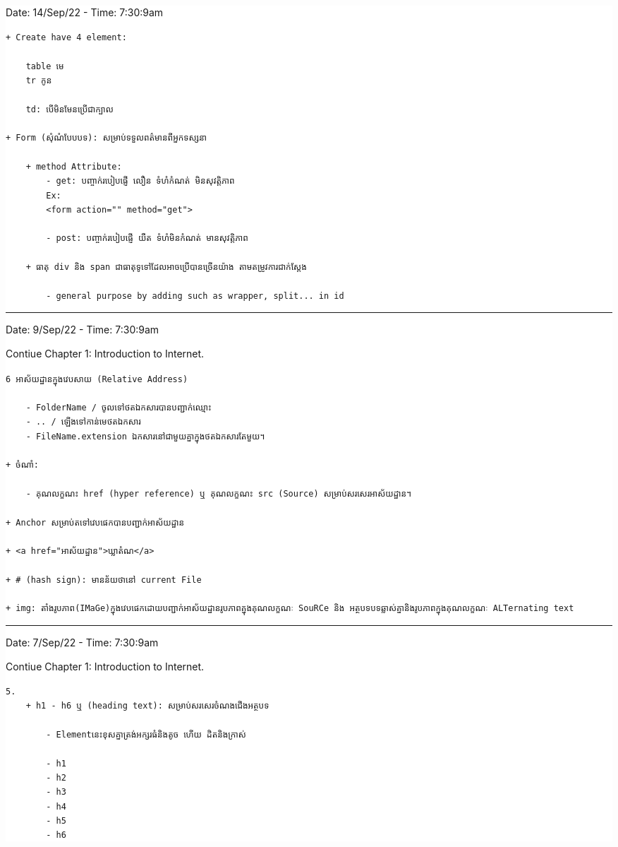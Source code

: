 Date: 14/Sep/22 - Time: 7:30:9am 

    + Create have 4 element:

        table មេ
        tr កូន

        td: បើមិនមែនប្រើជាក្បាល

    + Form (សុំណំបែបបទ): សម្រាប់ទទួលពត៌មានពីអ្នកទស្សនា

        + method Attribute:
            - get: បញ្ចាក់របៀបផ្ញើ លឿន ទំហំកំណត់ មិនសុវត្តិភាព
            Ex: 
            <form action="" method="get">

            - post: បញ្ចាក់របៀបផ្ញើ យឺត ទំហំមិនកំណត់ មានសុវត្តិភាព

        + ធាតុ div និង span ជាធាតុទូទៅដែលអាចប្រើបានច្រើនយ៉ាង តាមតម្រូវការជាក់ស្តែង

            - general purpose by adding such as wrapper, split... in id

------------------------------------------------
Date: 9/Sep/22 - Time: 7:30:9am 

Contiue
Chapter 1: Introduction to Internet.

    6 អាស័យដ្ឋានក្នុងវេបសាយ (Relative Address)

        - FolderName / ចូលទៅថតឯកសារបានបញ្ជាក់ឈ្មោះ
        - .. / ឡើងទៅកាន់មេថតឯកសារ
        - FileName.extension ឯកសារនៅជាមួយគ្នាក្នុងថតឯកសារតែមួយ។

    + ចំណាំ:

        - គុណលក្ខណះ href (hyper reference) ឬ គុណលក្ខណះ src (Source) សម្រាប់សរសេរអាស័យដ្ឋាន។

    + Anchor សម្រាប់តទៅវេបផេកបានបញ្ជាក់អាស័យដ្ឋាន

    + <a href="អាស័យដ្ឋាន">ឃ្លាតំណ</a>

    + # (hash sign): មានន័យថានៅ current File 

    + img: តាំងរូបភាព(IMaGe)ក្នុងវេបផេកដោយបញ្ជាក់អាស័យដ្ឋានរូបភាពគ្នុងគុណលក្ខណៈ SouRCe និង អត្ថបទបទឆ្លាស់គ្នានិងរូបភាពក្នុងគុណលក្ខណៈ ALTernating text

------------------------------------------------

Date: 7/Sep/22 - Time: 7:30:9am 

Contiue
Chapter 1: Introduction to Internet.

    5. 
        + h1 - h6 ឬ (heading text): សម្រាប់សរសេរចំណងជើងអត្ថបទ

            - Elementនេះខុសគ្នាត្រង់អក្សរធំនិងតូច ហើយ ដិតនិងក្រាស់

            - h1
            - h2
            - h3
            - h4
            - h5
            - h6
